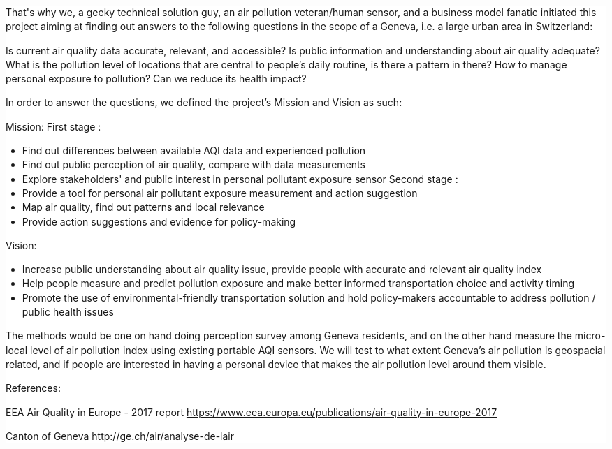 That's why we, a geeky technical solution guy, an air pollution veteran/human sensor, and a business model fanatic initiated this project aiming at finding out answers to the following questions in the scope of a Geneva, i.e. a large urban area in Switzerland:

Is current air quality data accurate, relevant, and accessible?
Is public information and understanding about air quality adequate?
What is the pollution level of locations that are central to people’s daily routine, is there a pattern in there?
How to manage personal exposure to pollution? Can we reduce its health impact?


In order to answer the questions, we defined the project’s Mission and Vision as such:


Mission:
First stage :
- Find out differences between available AQI data and experienced pollution
- Find out public perception of air quality, compare with data measurements
- Explore stakeholders' and public interest in personal pollutant exposure sensor
Second stage :
- Provide a tool for personal air pollutant exposure measurement and action suggestion
- Map air quality, find out patterns and local relevance
- Provide action suggestions and evidence for policy-making

Vision:
- Increase public understanding about air quality issue, provide people with accurate and relevant air quality index
- Help people measure and predict pollution exposure and make better informed transportation choice and activity timing
- Promote the use of environmental-friendly transportation solution and hold policy-makers accountable to address pollution / public health issues


The methods would be one on hand doing perception survey among Geneva residents, and on the other hand measure the micro-local level of air pollution index using existing portable AQI sensors. We will test to what extent Geneva’s air pollution is geospacial related, and if people are interested in having a personal device that makes the air pollution level around them visible.

References:

EEA Air Quality in Europe - 2017 report
https://www.eea.europa.eu/publications/air-quality-in-europe-2017

Canton of Geneva
http://ge.ch/air/analyse-de-lair 
